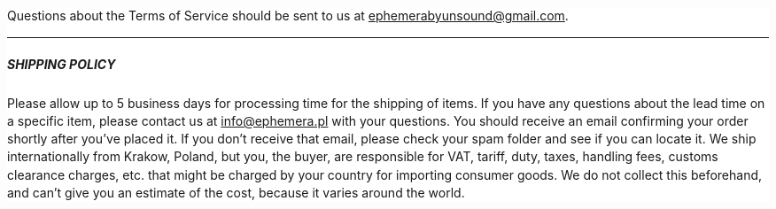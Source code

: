 Questions about the Terms of Service should be sent to us at ephemerabyunsound@gmail.com.

---

##### SHIPPING POLICY

Please allow up to 5 business days for processing time for the shipping of items. If you have any questions about the lead time on a specific item, please contact us at info@ephemera.pl with your questions.
You should receive an email confirming your order shortly after you’ve placed it. If you don’t receive that email, please check your spam folder and see if you can locate it. 
We ship internationally from Krakow, Poland, but you, the buyer, are responsible for VAT, tariff, duty, taxes, handling fees, customs clearance charges, etc. that might be charged by your country for importing consumer goods. We do not collect this beforehand, and can’t give you an estimate of the cost, because it varies around the world. 




